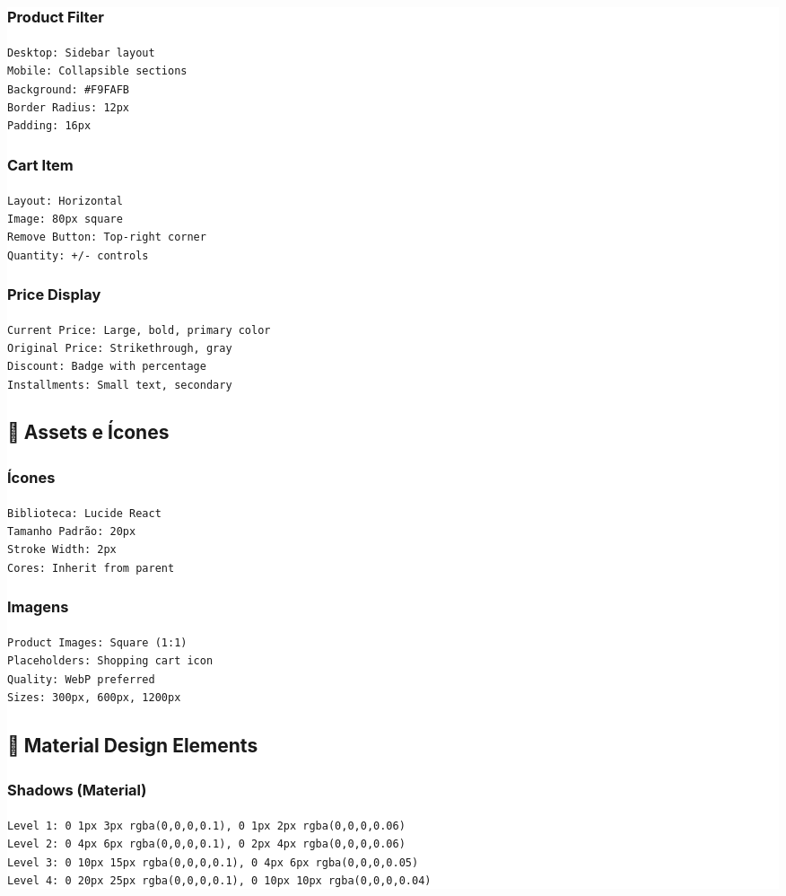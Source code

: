 ### Product Filter
```
Desktop: Sidebar layout
Mobile: Collapsible sections
Background: #F9FAFB
Border Radius: 12px
Padding: 16px
```

### Cart Item
```
Layout: Horizontal
Image: 80px square
Remove Button: Top-right corner
Quantity: +/- controls
```

### Price Display
```
Current Price: Large, bold, primary color
Original Price: Strikethrough, gray
Discount: Badge with percentage
Installments: Small text, secondary
```

## 📸 Assets e Ícones

### Ícones
```
Biblioteca: Lucide React
Tamanho Padrão: 20px
Stroke Width: 2px
Cores: Inherit from parent
```

### Imagens
```
Product Images: Square (1:1)
Placeholders: Shopping cart icon
Quality: WebP preferred
Sizes: 300px, 600px, 1200px
```

## 🎨 Material Design Elements

### Shadows (Material)
```
Level 1: 0 1px 3px rgba(0,0,0,0.1), 0 1px 2px rgba(0,0,0,0.06)
Level 2: 0 4px 6px rgba(0,0,0,0.1), 0 2px 4px rgba(0,0,0,0.06)
Level 3: 0 10px 15px rgba(0,0,0,0.1), 0 4px 6px rgba(0,0,0,0.05)
Level 4: 0 20px 25px rgba(0,0,0,0.1), 0 10px 10px rgba(0,0,0,0.04)
```
